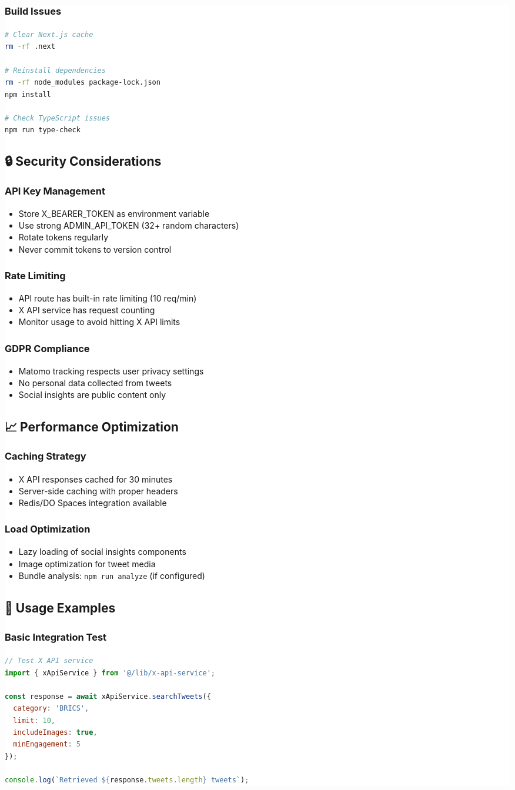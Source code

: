 ### Build Issues
```bash
# Clear Next.js cache
rm -rf .next

# Reinstall dependencies
rm -rf node_modules package-lock.json
npm install

# Check TypeScript issues
npm run type-check
```

## 🔒 Security Considerations

### API Key Management
- Store X_BEARER_TOKEN as environment variable
- Use strong ADMIN_API_TOKEN (32+ random characters)
- Rotate tokens regularly
- Never commit tokens to version control

### Rate Limiting
- API route has built-in rate limiting (10 req/min)
- X API service has request counting
- Monitor usage to avoid hitting X API limits

### GDPR Compliance
- Matomo tracking respects user privacy settings
- No personal data collected from tweets
- Social insights are public content only

## 📈 Performance Optimization

### Caching Strategy
- X API responses cached for 30 minutes
- Server-side caching with proper headers
- Redis/DO Spaces integration available

### Load Optimization
- Lazy loading of social insights components
- Image optimization for tweet media
- Bundle analysis: `npm run analyze` (if configured)

## 🎯 Usage Examples

### Basic Integration Test
```javascript
// Test X API service
import { xApiService } from '@/lib/x-api-service';

const response = await xApiService.searchTweets({
  category: 'BRICS',
  limit: 10,
  includeImages: true,
  minEngagement: 5
});

console.log(`Retrieved ${response.tweets.length} tweets`);
```
